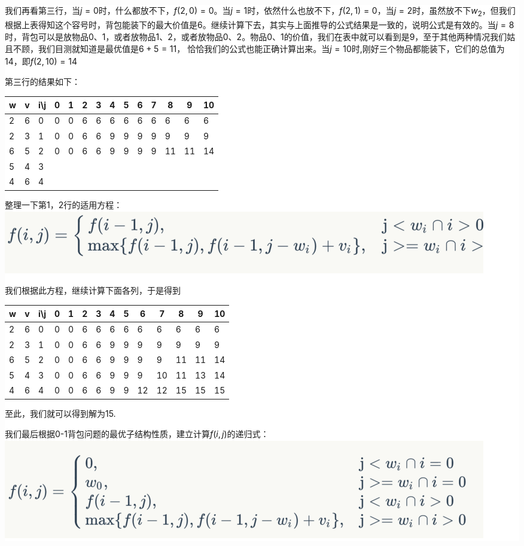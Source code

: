 我们再看第三行，当${j=0}$时，什么都放不下，${f(2,0)=0}$。当${j=1}$时，依然什么也放不下，${f(2,1)=0}$，当${j=2}$时，虽然放不下${w_2}$，但我们根据上表得知这个容号时，背包能装下的最大价值是6。继续计算下去，其实与上面推导的公式结果是一致的，说明公式是有效的。当${j=8}$时，背包可以是放物品0、1，或者放物品1、2，或者放物品0、2。物品0、1的价值，我们在表中就可以看到是9，至于其他两种情况我们姑且不顾，我们目测就知道是最优值是${6+5=11}$， 恰恰我们的公式也能正确计算出来。当${j=10}$时,刚好三个物品都能装下，它们的总值为14，即${f(2,10)=14}$

第三行的结果如下：

| w |	v |	i\j |	0 |	1 |	2 |	3 |	4 |	5 |	6 |	7 | 8 |	9 |	10 |
|----|----|----|----|----|----|----|----|----|----|----|----|----|----|
| 2 |	6 |	0 | 0 |	0 |	6 |	6 |	6 |	6 |	6 |	6 |	6 |	6 |	6 |
| 2 |	3 |	1	|	0 |	0 |	6 |	6 |	9 |	9 |	9 |	9 |	9 |	9 |	9 |									
| 6	| 5 |	2	|	0 |	0 |	6 |	6 |	9 |	9 |	9 |	9 |	11 | 11 |	14 |										
| 5 |	4 |	3	|	| | | | | | | | | | |
| 4	| 6 |	4	|	| | | | | | | | | | |

整理一下第1，2行的适用方程：
![beibao03.png](../resource/assets/算法/beibao03.png)

我们根据此方程，继续计算下面各列，于是得到

| w |	v |	i\j |	0 |	1 |	2 |	3 |	4 |	5 |	6 |	7 | 8 |	9 |	10 |
|----|----|----|----|----|----|----|----|----|----|----|----|----|----|
| 2 |	6 |	0 | 0 |	0 |	6 |	6 |	6 |	6 |	6 |	6 |	6 |	6 |	6 |
| 2 |	3 |	1	|	0 |	0 |	6 |	6 |	9 |	9 |	9 |	9 |	9 |	9 |	9 |									
| 6	| 5 |	2	|	0 |	0 |	6 |	6 |	9 |	9 |	9 |	9 |	11 | 11 |	14 |										
| 5 |	4 |	3	|	0 |	0 |	6 |	6 |	9 |	9 |	9 |	10 | 11 | 13 |	14 |									
| 4	| 6 |	4	| 0 |	0 |	6 |	6 |	9 |	9 |	12 |	12 |	15 | 15 |	15 |

至此，我们就可以得到解为15.

我们最后根据0-1背包问题的最优子结构性质，建立计算${f(i,j)}$的递归式：
![beibao04.png](../resource/assets/算法/beibao04.png)

